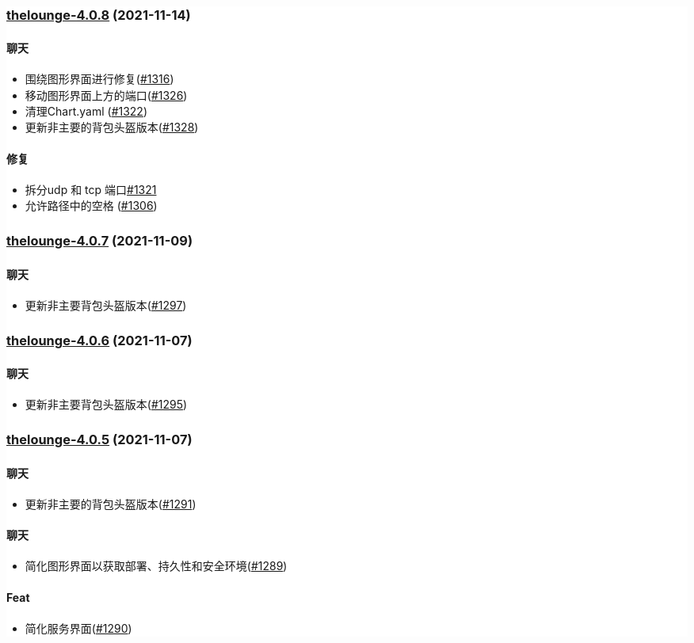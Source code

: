 

<a name="thelounge-4.0.8"></a>

### [thelounge-4.0.8](https://github.com/truecharts/apps/compare/thelounge-4.0.7...thelounge-4.0.8) (2021-11-14)

#### 聊天

* 围绕图形界面进行修复([#1316](https://github.com/truecharts/apps/issues/1316))
* 移动图形界面上方的端口([#1326](https://github.com/truecharts/apps/issues/1326))
* 清理Chart.yaml ([#1322](https://github.com/truecharts/apps/issues/1322))
* 更新非主要的背包头盔版本([#1328](https://github.com/truecharts/apps/issues/1328))

#### 修复

* 拆分udp 和 tcp 端口[#1321](https://github.com/truecharts/apps/issues/1321)
* 允许路径中的空格 ([#1306](https://github.com/truecharts/apps/issues/1306))



<a name="thelounge-4.0.7"></a>

### [thelounge-4.0.7](https://github.com/truecharts/apps/compare/thelounge-4.0.6...thelounge-4.0.7) (2021-11-09)

#### 聊天

* 更新非主要背包头盔版本([#1297](https://github.com/truecharts/apps/issues/1297))



<a name="thelounge-4.0.6"></a>

### [thelounge-4.0.6](https://github.com/truecharts/apps/compare/thelounge-4.0.5...thelounge-4.0.6) (2021-11-07)

#### 聊天

* 更新非主要背包头盔版本([#1295](https://github.com/truecharts/apps/issues/1295))



<a name="thelounge-4.0.5"></a>

### [thelounge-4.0.5](https://github.com/truecharts/apps/compare/thelounge-4.0.4...thelounge-4.0.5) (2021-11-07)

#### 聊天

* 更新非主要的背包头盔版本([#1291](https://github.com/truecharts/apps/issues/1291))

#### 聊天

* 简化图形界面以获取部署、持久性和安全环境([#1289](https://github.com/truecharts/apps/issues/1289))

#### Feat

* 简化服务界面([#1290](https://github.com/truecharts/apps/issues/1290))
